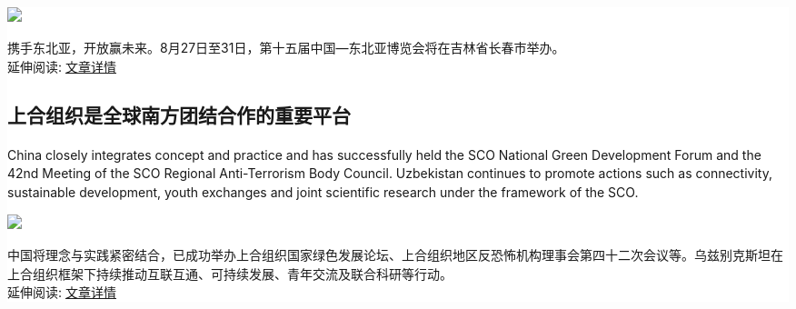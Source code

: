 <img src="https://p5.img.cctvpic.com/photoworkspace/2025/08/27/2025082710264634013.jpg" />   

携手东北亚，开放赢未来。8月27日至31日，第十五届中国—东北亚博览会将在吉林省长春市举办。   
延伸阅读: [文章详情](https://jingji.cctv.com/2025/08/27/ARTI2txyGyxMgENtGoRo6iNn250827.shtml)   

<qrcode title="携手开创东北亚新的美好未来——写在第十五届中国—东北亚博览会举办之际" image="https://p5.img.cctvpic.com/photoworkspace/2025/08/27/2025082710264634013.jpg" />   

## 上合组织是全球南方团结合作的重要平台   
China closely integrates concept and practice and has successfully held the SCO National Green Development Forum and the 42nd Meeting of the SCO Regional Anti-Terrorism Body Council. Uzbekistan continues to promote actions such as connectivity, sustainable development, youth exchanges and joint scientific research under the framework of the SCO.   

<img src="https://p1.img.cctvpic.com/photoworkspace/2025/08/27/2025082710250441795.jpg" />   

中国将理念与实践紧密结合，已成功举办上合组织国家绿色发展论坛、上合组织地区反恐怖机构理事会第四十二次会议等。乌兹别克斯坦在上合组织框架下持续推动互联互通、可持续发展、青年交流及联合科研等行动。   
延伸阅读: [文章详情](https://news.cctv.com/2025/08/27/ARTIKVmk0WUr0SqTfgjJ60c8250827.shtml)   

<qrcode title="上合组织是全球南方团结合作的重要平台" image="https://p1.img.cctvpic.com/photoworkspace/2025/08/27/2025082710250441795.jpg" />   

